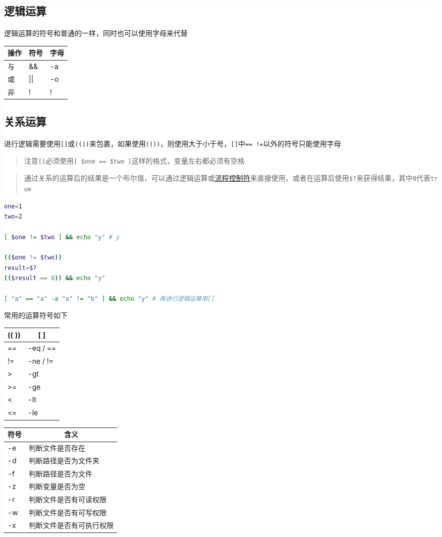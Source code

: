 ## 逻辑运算

逻辑运算的符号和普通的一样，同时也可以使用字母来代替

| 操作 | 符号 | 字母 |
| ---- | ---- | ---- |
| 与   | &&   | -a   |
| 或   | \|\| | -o   |
| 非   | !    | !    |

## 关系运算

进行逻辑需要使用`[]`或`(())`来包裹，如果使用`(())`，则使用大于小于号，`[]`中`== !=`以外的符号只能使用字母

> 注意`[]`必须使用`[ $one == $two ]`这样的格式，变量左右都必须有空格

> 通过关系的运算后的结果是一个布尔值，可以通过逻辑运算或[流程控制符](#流程控制)来直接使用，或者在运算后使用`$?`来获得结果，其中`0`代表`true`

```sh
one=1
two=2

[ $one != $two ] && echo "y" # y

(($one != $two))
result=$?
(($result == 0)) && echo "y"

[ "a" == "a" -a "a" != "b" ] && echo "y" # 再进行逻辑运算用[]
```

常用的运算符号如下

| (( )) | [ ]      |
| ----- | -------- |
| ==    | -eq / == |
| !=    | -ne / != |
| >     | -gt      |
| >=    | -ge      |
| <     | -lt      |
| <=    | -le      |

| 符号 | 含义                     |
| ---- | ------------------------ |
| -e   | 判断文件是否存在         |
| -d   | 判断路径是否为文件夹     |
| -f   | 判断路径是否为文件       |
| -z   | 判断变量是否为空         |
| -r   | 判断文件是否有可读权限   |
| -w   | 判断文件是否有可写权限   |
| -x   | 判断文件是否有可执行权限 |
